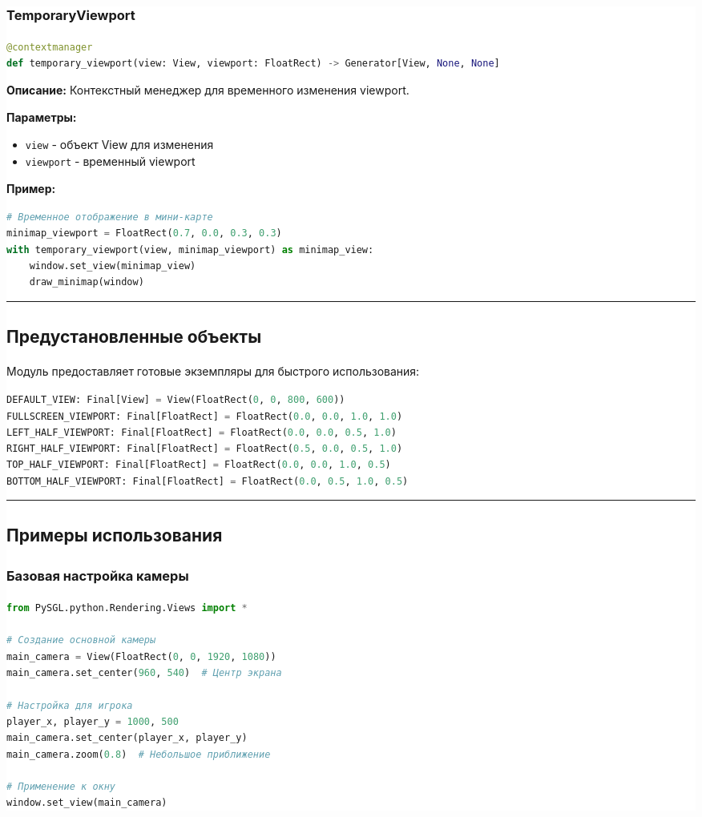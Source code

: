 ### TemporaryViewport
```python
@contextmanager
def temporary_viewport(view: View, viewport: FloatRect) -> Generator[View, None, None]
```
**Описание:** Контекстный менеджер для временного изменения viewport.

**Параметры:**
- `view` - объект View для изменения
- `viewport` - временный viewport

**Пример:**
```python
# Временное отображение в мини-карте
minimap_viewport = FloatRect(0.7, 0.0, 0.3, 0.3)
with temporary_viewport(view, minimap_viewport) as minimap_view:
    window.set_view(minimap_view)
    draw_minimap(window)
```

---

## Предустановленные объекты

Модуль предоставляет готовые экземпляры для быстрого использования:

```python
DEFAULT_VIEW: Final[View] = View(FloatRect(0, 0, 800, 600))
FULLSCREEN_VIEWPORT: Final[FloatRect] = FloatRect(0.0, 0.0, 1.0, 1.0)
LEFT_HALF_VIEWPORT: Final[FloatRect] = FloatRect(0.0, 0.0, 0.5, 1.0)
RIGHT_HALF_VIEWPORT: Final[FloatRect] = FloatRect(0.5, 0.0, 0.5, 1.0)
TOP_HALF_VIEWPORT: Final[FloatRect] = FloatRect(0.0, 0.0, 1.0, 0.5)
BOTTOM_HALF_VIEWPORT: Final[FloatRect] = FloatRect(0.0, 0.5, 1.0, 0.5)
```

---

## Примеры использования

### Базовая настройка камеры

```python
from PySGL.python.Rendering.Views import *

# Создание основной камеры
main_camera = View(FloatRect(0, 0, 1920, 1080))
main_camera.set_center(960, 540)  # Центр экрана

# Настройка для игрока
player_x, player_y = 1000, 500
main_camera.set_center(player_x, player_y)
main_camera.zoom(0.8)  # Небольшое приближение

# Применение к окну
window.set_view(main_camera)
```
